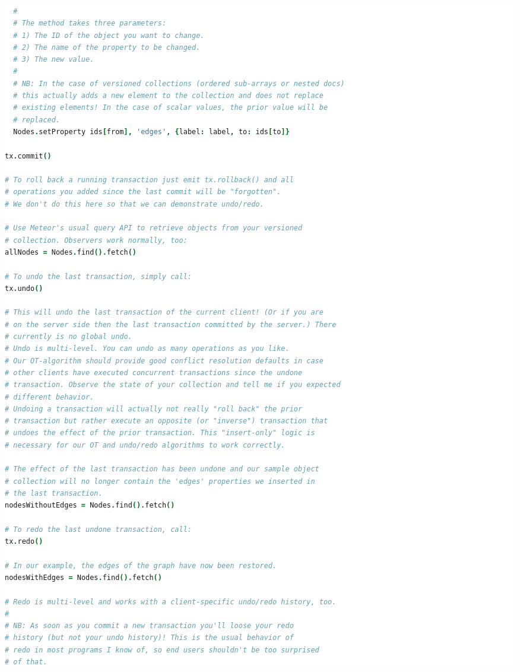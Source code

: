 ``` coffeescript
  #
  # The method takes three parameters:
  # 1) The ID of the object you want to change.
  # 2) The name of the property to be changed.
  # 3) The new value.
  #
  # NB: In the case of versioned collections (ordered sub-arrays or nested docs)
  # this actually adds a new element to the collection and does not replace
  # existing elements! In the case of scalar values, the prior value will be
  # replaced.
  Nodes.setProperty ids[from], 'edges', {label: label, to: ids[to]}

tx.commit()

# To roll back a running transaction just emit tx.rollback() and all
# operations you added since the last commit will be "forgotten".
# We don't do this here so that we can demonstrate undo/redo.

# Use Meteor's usual query API to retrieve objects from your versioned
# collection. Observers work normally, too:
allNodes = Nodes.find().fetch()

# To undo the last transaction, simply call:
tx.undo()

# This will undo the last transaction of the current client! (Or if you are
# on the server side then the last transaction committed by the server.) There
# currently is no global undo.
# Undo is multi-level. You can undo as many operations as you like.
# Our OT-algorithm should provide good conflict resolution defaults in case
# other clients have executed concurrent transactions since the undone
# transaction. Observe the state of your collection and tell me if you expected
# different behavior.
# Undoing a transaction will actually not really "roll back" the prior
# transaction but rather execute an opposite (or "inverse") transaction that
# undoes the effect of the prior transaction. This "insert-only" logic is
# necessary for our OT and undo/redo algorithms to work correctly.

# The effect of the last transaction has been undone and our sample object
# collection will no longer contain the 'edges' properties we inserted in
# the last transaction.
nodesWithoutEdges = Nodes.find().fetch()

# To redo the last undone transaction, call:
tx.redo()

# In our example, the edges of the graph have now been restored.
nodesWithEdges = Nodes.find().fetch()

# Redo is multi-level and works with a client-specific undo/redo history, too.
#
# NB: As soon as you commit a new transaction you'll loose your redo
# history (but not your undo history)! This is the usual behavior of
# redo in most programs I know of, so end users shouldn't be too surprised
# of that.
```
